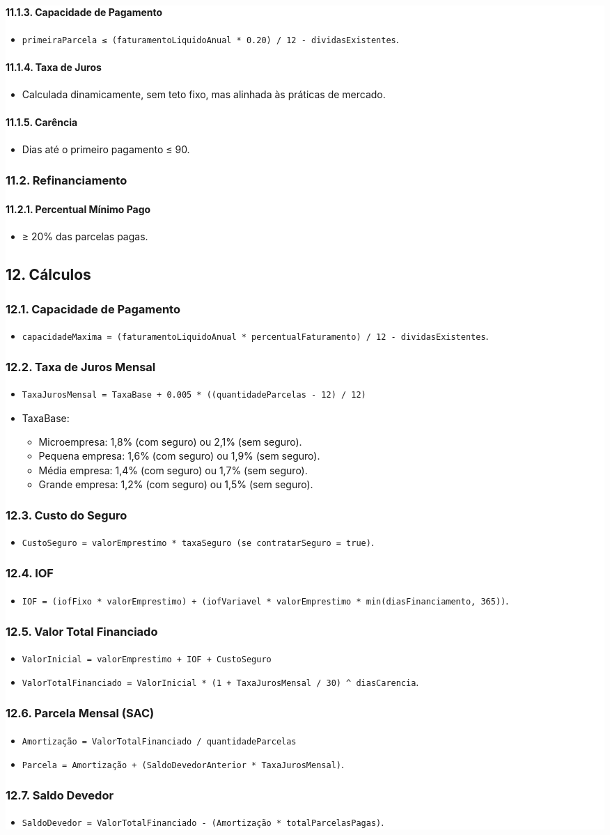 #### 11.1.3. Capacidade de Pagamento
 - `primeiraParcela ≤ (faturamentoLiquidoAnual * 0.20) / 12 - dividasExistentes`.

#### 11.1.4. Taxa de Juros
 - Calculada dinamicamente, sem teto fixo, mas alinhada às práticas de mercado.

#### 11.1.5. Carência
 - Dias até o primeiro pagamento ≤ 90.

### 11.2. Refinanciamento
#### 11.2.1. Percentual Mínimo Pago
 - ≥ 20% das parcelas pagas.

## 12. Cálculos
### 12.1. Capacidade de Pagamento
- `capacidadeMaxima = (faturamentoLiquidoAnual * percentualFaturamento) / 12 - dividasExistentes`.

### 12.2. Taxa de Juros Mensal
- `TaxaJurosMensal = TaxaBase + 0.005 * ((quantidadeParcelas - 12) / 12)`

- TaxaBase:
  - Microempresa: 1,8% (com seguro) ou 2,1% (sem seguro).
  - Pequena empresa: 1,6% (com seguro) ou 1,9% (sem seguro).
  - Média empresa: 1,4% (com seguro) ou 1,7% (sem seguro).
  - Grande empresa: 1,2% (com seguro) ou 1,5% (sem seguro).

### 12.3. Custo do Seguro
- `CustoSeguro = valorEmprestimo * taxaSeguro (se contratarSeguro = true)`.

### 12.4. IOF
- `IOF = (iofFixo * valorEmprestimo) + (iofVariavel * valorEmprestimo * min(diasFinanciamento, 365))`.

### 12.5. Valor Total Financiado
- `ValorInicial = valorEmprestimo + IOF + CustoSeguro`

- `ValorTotalFinanciado = ValorInicial * (1 + TaxaJurosMensal / 30) ^ diasCarencia`.

### 12.6. Parcela Mensal (SAC)
- `Amortização = ValorTotalFinanciado / quantidadeParcelas`

- `Parcela = Amortização + (SaldoDevedorAnterior * TaxaJurosMensal)`.

### 12.7. Saldo Devedor
- `SaldoDevedor = ValorTotalFinanciado - (Amortização * totalParcelasPagas)`.
